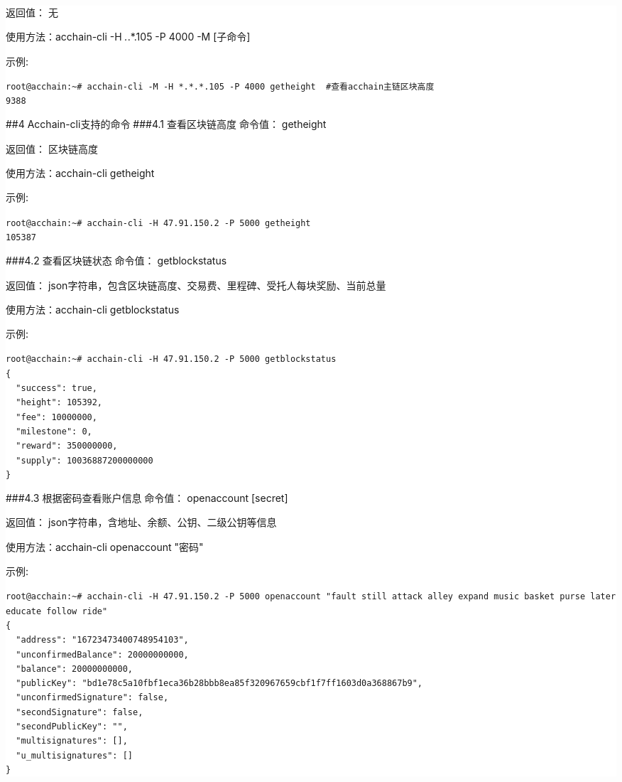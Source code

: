 返回值： 无

使用方法：acchain-cli -H *.*.*.105 -P 4000 -M [子命令]

示例:

```{r, engine='bash', count_lines}
root@acchain:~# acchain-cli -M -H *.*.*.105 -P 4000 getheight  #查看acchain主链区块高度
9388
```


##4 Acchain-cli支持的命令
###4.1 查看区块链高度
命令值： getheight

返回值： 区块链高度

使用方法：acchain-cli getheight

示例:

```{r, engine='bash', count_lines}
root@acchain:~# acchain-cli -H 47.91.150.2 -P 5000 getheight
105387
```

###4.2 查看区块链状态
命令值： getblockstatus

返回值： json字符串，包含区块链高度、交易费、里程碑、受托人每块奖励、当前总量

使用方法：acchain-cli getblockstatus

示例:

```{r, engine='bash', count_lines}
root@acchain:~# acchain-cli -H 47.91.150.2 -P 5000 getblockstatus
{
  "success": true,
  "height": 105392,
  "fee": 10000000,
  "milestone": 0,
  "reward": 350000000,
  "supply": 10036887200000000
}
```

###4.3  根据密码查看账户信息
命令值： openaccount [secret]

返回值： json字符串，含地址、余额、公钥、二级公钥等信息

使用方法：acchain-cli openaccount "密码"

示例:

```{r, engine='bash', count_lines}
root@acchain:~# acchain-cli -H 47.91.150.2 -P 5000 openaccount "fault still attack alley expand music basket purse later educate follow ride"
{
  "address": "16723473400748954103",
  "unconfirmedBalance": 20000000000,
  "balance": 20000000000,
  "publicKey": "bd1e78c5a10fbf1eca36b28bbb8ea85f320967659cbf1f7ff1603d0a368867b9",
  "unconfirmedSignature": false,
  "secondSignature": false,
  "secondPublicKey": "",
  "multisignatures": [],
  "u_multisignatures": []
}
```
